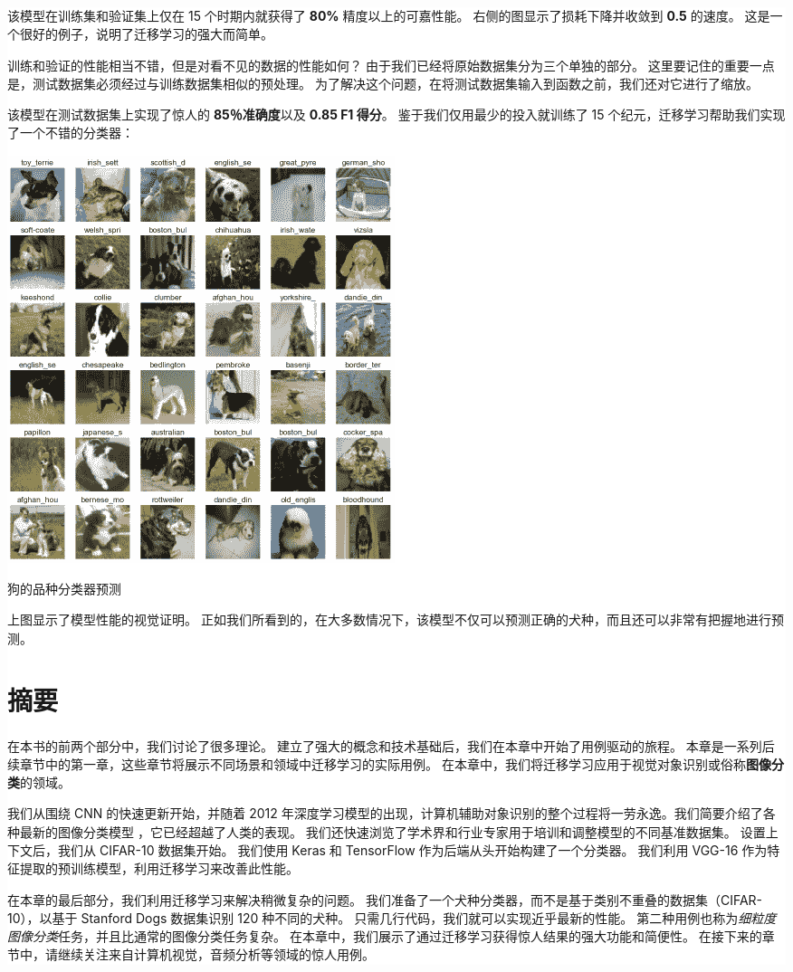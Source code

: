 该模型在训练集和验证集上仅在 15 个时期内就获得了 **80%**  精度以上的可嘉性能。 右侧的图显示了损耗下降并收敛到 **0.5** 的速度。 这是一个很好的例子，说明了迁移学习的强大而简单。

训练和验证的性能相当不错，但是对看不见的数据的性能如何？ 由于我们已经将原始数据集分为三个单独的部分。 这里要记住的重要一点是，测试数据集必须经过与训练数据集相似的预处理。 为了解决这个问题，在将测试数据集输入到函数之前，我们还对它进行了缩放。

该模型在测试数据集上实现了惊人的 **85％准确度**以及 **0.85 F1 得分**。 鉴于我们仅用最少的投入就训练了 15 个纪元，迁移学习帮助我们实现了一个不错的分类器：

![](img/37a13513-298a-414a-beeb-76c68f9c1a36.png)

狗的品种分类器预测

上图显示了模型性能的视觉证明。 正如我们所看到的，在大多数情况下，该模型不仅可以预测正确的犬种，而且还可以非常有把握地进行预测。

# 摘要

在本书的前两个部分中，我们讨论了很多理论。 建立了强大的概念和技术基础后，我们在本章中开始了用例驱动的旅程。 本章是一系列后续章节中的第一章，这些章节将展示不同场景和领域中迁移学习的实际用例。 在本章中，我们将迁移学习应用于视觉对象识别或俗称**图像分类**的领域。

我们从围绕 CNN 的快速更新开始，并随着 2012 年深度学习模型的出现，计算机辅助对象识别的整个过程将一劳永逸。我们简要介绍了各种最新的图像分类模型 ，它已经超越了人类的表现。 我们还快速浏览了学术界和行业专家用于培训和调整模型的不同基准数据集。 设置上下文后，我们从 CIFAR-10 数据集开始。 我们使用 Keras 和 TensorFlow 作为后端从头开始构建了一个分类器。 我们利用 VGG-16 作为特征提取的预训练模型，利用迁移学习来改善此性能。

在本章的最后部分，我们利用迁移学习来解决稍微复杂的问题。 我们准备了一个犬种分类器，而不是基于类别不重叠的数据集（CIFAR-10），以基于 Stanford Dogs 数据集识别 120 种不同的犬种。 只需几行代码，我们就可以实现近乎最新的性能。 第二种用例也称为*细粒度图像分类*任务，并且比通常的图像分类任务复杂。 在本章中，我们展示了通过迁移学习获得惊人结果的强大功能和简便性。 在接下来的章节中，请继续关注来自计算机视觉，音频分析等领域的惊人用例。